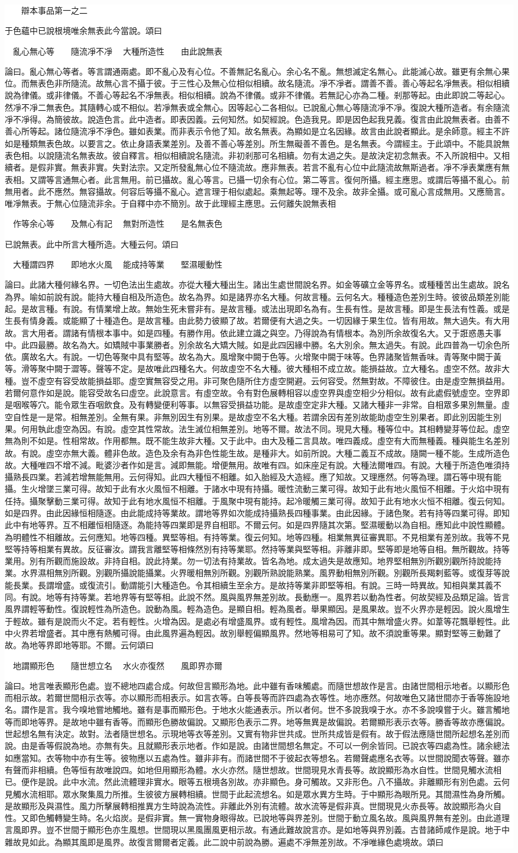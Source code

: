 
　　辯本事品第一之二

于色蘊中已說根境唯余無表此今當說。頌曰

　亂心無心等　　隨流凈不凈
　大種所造性　　由此說無表　

論曰。亂心無心等者。等言謂通兩處。即不亂心及有心位。不善無記名亂心。余心名不亂。無想滅定名無心。此能滅心故。雖更有余無心果位。而無表色非所隨流。故無心言不攝于彼。于三性心及無心位相似相續。故名隨流。凈不凈者。謂善不善。善心等起名凈無表。相似相續說為律儀。或非律儀。不善心等起名不凈無表。相似相續。說為不律儀。或非不律儀。若無記心亦為二種。剎那等起。由此即說二等起心。然凈不凈二無表色。其隨轉心或不相似。若凈無表或全無心。因等起心二各相似。已說亂心無心等隨流凈不凈。復說大種所造者。有余隨流凈不凈得。為簡彼故。說造色言。此中造者。即表因義。云何知然。如契經說。色造我見。即是因色起我見義。復言由此說無表者。由善不善心所等起。諸位隨流凈不凈色。雖如表業。而非表示令他了知。故名無表。為顯如是立名因緣。故言由此說者顯此。是余師意。經主不許如是種類無表色故。以要言之。依止身語表業差別。及善不善心等差別。所生無礙善不善色。是名無表。今謂經主。于此頌中。不能具說無表色相。以說隨流名無表故。彼自釋言。相似相續說名隨流。非初剎那可名相續。勿有太過之失。是故決定初念無表。不入所說相中。又相續者。是假非實。無表非實。失對法宗。又定所發亂無心位不隨流故。應非無表。若言不亂有心位中此隨流故無斯過者。凈不凈表業應有無表相。又謂等言通無心者。此言無用。前已攝故。亂心等言。已攝一切余有心位。第二等言。復何所攝。經主應思。或謂后等攝不亂心。前無用者。此不應然。無容攝故。何容后等攝不亂心。遮言理于相似處起。乘無起等。理不及余。故非全攝。或可亂心言成無用。又應簡言。唯凈無表。于無心位隨流非余。于自釋中亦不簡別。故于此理經主應思。云何離失說無表相

　作等余心等　　及無心有記
　無對所造性　　是名無表色　

已說無表。此中所言大種所造。大種云何。頌曰

　大種謂四界　　即地水火風
　能成持等業　　堅濕暖動性　

論曰。此諸大種何緣名界。一切色法出生處故。亦從大種大種出生。諸出生處世間說名界。如金等礦立金等界名。或種種苦出生處故。說名為界。喻如前說有說。能持大種自相及所造色。故名為界。如是諸界亦名大種。何故言種。云何名大。種種造色差別生時。彼彼品類差別能起。是故言種。有說。有情業增上故。無始生死未嘗非有。是故言種。或法出現即名為有。生長有性。是故言種。即是生長法有性義。或是生長有情身義。或能顯了十種造色。是故言種。由此勢力彼顯了故。若爾便有大過之失。一切因緣于果生位。皆有用故。無大過失。有大用故。言大用者。謂諸有情根本事中。如是四種。有勝作用。依此建立識之與空。乃得說為有情根本。為別所余故復名大。又于誑惑愚夫事中。此四最勝。故名為大。如矯賊中事業勝者。別余故名大矯大賊。如是此四因緣中勝。名大別余。無太過失。有說。此四普為一切余色所依。廣故名大。有說。一切色等聚中具有堅等。故名為大。風增聚中闕于色等。火增聚中闕于味等。色界諸聚皆無香味。青等聚中闕于黃等。滑等聚中闕于澀等。聲等不定。是故唯此四種名大。何故虛空不名大種。彼大種相不成立故。能損益故。立大種名。虛空不然。故非大種。豈不虛空有容受故能損益耶。虛空實無容受之用。非可聚色隨所住方虛空開避。云何容受。然無對故。不障彼住。由是虛空無損益用。若爾何意作如是說。能容受故名曰虛空。此說意言。有虛空故。令有對色展轉相容以虛空界與虛空相少分相似。故有此處假號虛空。空界即是咽喉等穴。能令眾生吞咽飲食。及有轉變便利等事。以無容受損益功能。是故虛空定非大種。又諸大種非一非常。自相眾多果別無量。虛空自性是一是常。相無差別。全無有果。非無別因生有別果。是故虛空不名大種。若謂余因有差別故能助虛空生別果者。即此別因能生別果。何用執此虛空為因。有說。虛空其性常故。法生滅位相無差別。地等不爾。故法不同。現見大種。種等位中。其相轉變芽等位起。虛空無為則不如是。性相常故。作用都無。既不能生故非大種。又于此中。由大及種二言具故。唯四義成。虛空有大而無種義。種與能生名差別故。有說。虛空亦無大義。體非色故。造色及余有為非色性能生故。是種非大。如前所說。大種二義互不成故。隨闕一種不能。生成所造色故。大種唯四不增不減。毗婆沙者作如是言。減即無能。增便無用。故唯有四。如床座足有說。大種法爾唯四。有說。大種于所造色唯須持攝熟長四業。若減若增無能無用。云何得知。此四大種恒不相離。如入胎經及大造經。應了知故。又理應然。何等為理。謂石等中現有能攝。生火增墜三業可得。故知于此有水火風恒不相離。于諸水中現有持攝。暖性流動三業可得。故知于此有地火風恒不相離。于火焰中現有任持。攝聚擊動三業可得。故知于此有地水風恒不相離。于風聚中現有能持。起冷暖觸三業可得。故知于此有地水火恒不相離。復云何知。如是四界。由此因緣恒相隨逐。由此能成持等業故。謂地等界如次能成持攝熟長四種事業。由此因緣。于諸色聚。若有持等四業可得。即知此中有地等界。互不相離恒相隨逐。為能持等四業即是界自相耶。不爾云何。如是四界隨其次第。堅濕暖動以為自相。應知此中說性顯體。為明體性不相離故。云何應知。地等四種。異堅等相。有持等業。復云何知。地等四種。相業無異征審異耶。不見相業有差別故。我等不見堅等持等相業有異故。反征審汝。謂我言離堅等相條然別有持等業耶。然持等業與堅等相。非離非即。堅等即是地等自相。無所觀故。持等業用。別有所觀而施設故。非持自相。說此持業。勿一切法有持業故。皆名為地。成太過失是故應知。地界堅相無別所觀別觀所持說能持業。水界濕相無別所觀。別觀所攝說能攝業。火界暖相無別所觀。別觀所熟說能熟業。風界動相無別所觀。別觀所長羯剌藍等。或復芽等說能長業。長謂增盛。或復流引。動謂能引大種造色。令其相續生至余方。是故持等業非即堅等相。有說。三時一時異故。知相與業其義不同。有說。地等有持等業。若地界等有堅等相。此說不然。風與風界無差別故。長動應一。風界若以動為性者。何故契經及品類足論。皆言風界謂輕等動性。復說輕性為所造色。說動為風。輕為造色。是顯自相。輕為風者。舉果顯因。是風果故。豈不火界亦是輕因。說火風增生于輕故。雖有是說而火不定。若有輕性。火增為因。是處必有增盛風界。或有輕性。風增為因。而其中無增盛火界。如葦等花飄舉輕性。此中火界若增盛者。其中應有熱觸可得。由此風界遍為輕因。故別舉輕偏顯風界。然地等相易可了知。故不須說重等果。顯對堅等三動難了故。為地等界即地等耶。不爾。云何頌曰

　地謂顯形色　　隨世想立名
　水火亦復然　　風即界亦爾　

論曰。地言唯表顯形色處。豈不總地四處合成。何故但言顯形為地。此中雖有香味觸處。而隨世想故作是言。由諸世間相示地者。以顯形色而相示故。若爾世間相示衣等。亦以顯形而相表示。如言衣等。白等長等而許四處為衣等性。地亦應然。何故唯色又諸世間亦于香等施設地名。謂作是言。我今嗅地嘗地觸地。雖有是事而顯形色。于地水火能通表示。所以者何。世不多說我嗅于水。亦不多說嗅嘗于火。雖言觸地等而即地等界。是故地中雖有香等。而顯形色勝故偏說。又顯形色表示二界。地等無異是故偏說。若爾顯形表示衣等。勝香等故亦應偏說。世起想名無有決定。故對。法者隨世想名。示現地等衣等差別。又實有物非世共成。世所共成皆是假有。故于假法應隨世間所起想名差別而說。由是香等假說為地。亦無有失。且就顯形表示地者。作如是說。由諸世間想名無定。不可以一例余皆同。已說衣等四處為性。諸余總法如應當知。衣等物中亦有生等。彼物應以五處為性。雖非非有。而諸世間不于彼起衣等想名。若爾聲處應名衣等。以世間說聞衣等聲。雖亦有聲而非相續。色等恒有故唯說四。如地但用顯形為體。水火亦然。隨世想故。世間現見水青長等。故說顯形為水自性。世間見觸水流相已。便作是說。此中水流。然此流體理非實水。眼等五根境各別故。亦非顯色。身可觸故。又非形色。八不攝故。非離顯形有別色處。云何見觸水流相耶。眾水聚集風力所推。生彼彼方展轉相續。世間于此起流想名。如是眾水異方生時。于中顯形為眼所見。其間濕性為身所觸。是故顯形及與濕性。風力所擊展轉相推異方生時說為流性。非離此外別有流體。故水流等是假非真。世間現見火赤長等。故說顯形為火自性。又即色觸轉變生時。名火焰炭。是假非實。無一實物身眼得故。已說地等與界差別。世間于動立風名故。風與風界無有差別。由此道理言風即界。豈不世間于顯形色亦生風想。世間現以黑風團風更相示故。有通此難故說言亦。是如地等與界別義。古昔諸師咸作是說。地于中雜故見如此。為顯其風即是風界。故復言爾爾者定義。此二說中前說為勝。遍處不凈無差別故。不凈唯緣色處境故。頌曰
